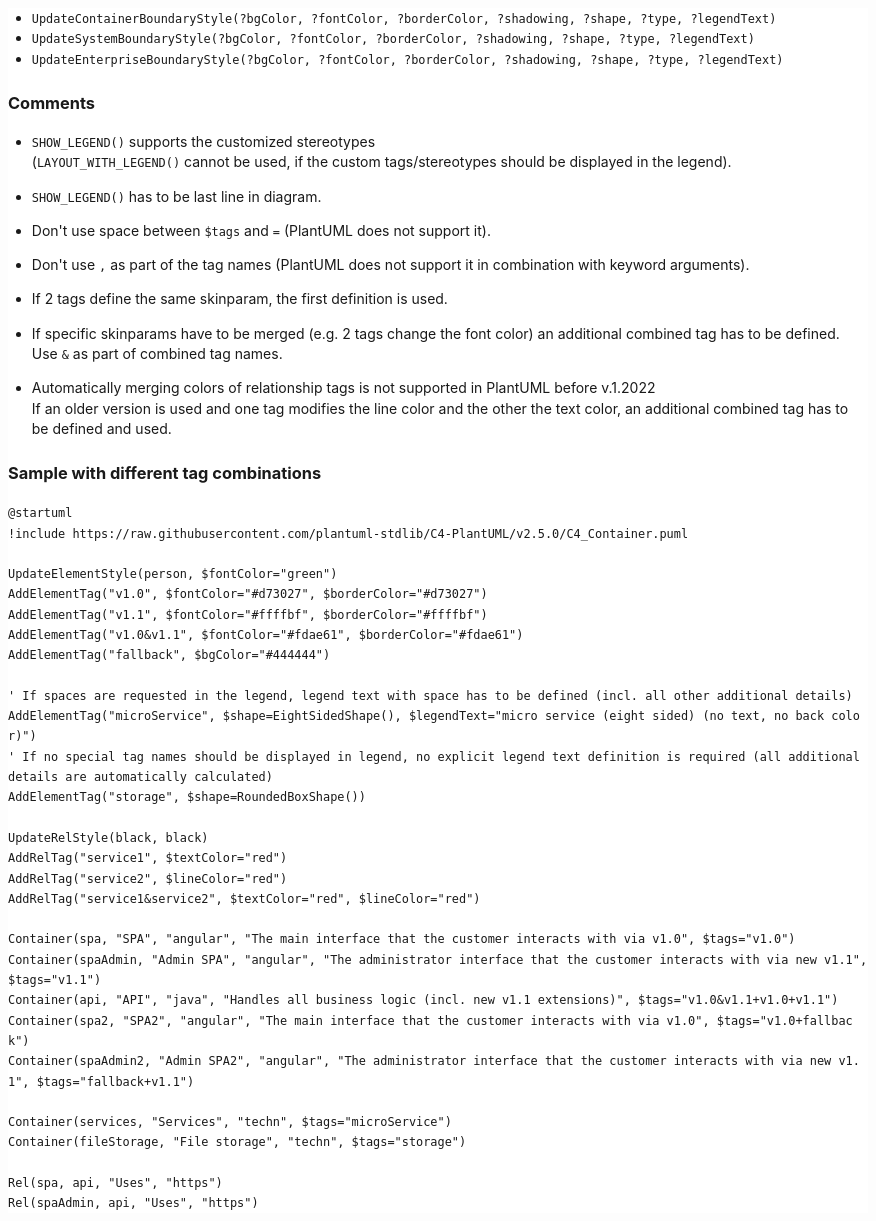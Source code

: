 - `UpdateContainerBoundaryStyle(?bgColor, ?fontColor, ?borderColor, ?shadowing, ?shape, ?type, ?legendText)`
- `UpdateSystemBoundaryStyle(?bgColor, ?fontColor, ?borderColor, ?shadowing, ?shape, ?type, ?legendText)`
- `UpdateEnterpriseBoundaryStyle(?bgColor, ?fontColor, ?borderColor, ?shadowing, ?shape, ?type, ?legendText)`

### Comments

- `SHOW_LEGEND()` supports the customized stereotypes  
  (`LAYOUT_WITH_LEGEND()` cannot be used, if the custom tags/stereotypes should be displayed in the legend).
- `SHOW_LEGEND()` has to be last line in diagram.
- Don't use space between `$tags` and `=` (PlantUML does not support it).
- Don't use `,` as part of the tag names (PlantUML does not support it in combination with keyword arguments).
- If 2 tags define the same skinparam, the first definition is used.
- If specific skinparams have to be merged (e.g. 2 tags change the font color) an additional combined tag has to be defined. Use `&` as part of combined tag names.

- Automatically merging colors of relationship tags is not supported in PlantUML before v.1.2022  
  If an older version is used and one tag modifies the line color and the other the text color, an additional combined tag has to be defined and used.

### Sample with different tag combinations

```plantuml
@startuml
!include https://raw.githubusercontent.com/plantuml-stdlib/C4-PlantUML/v2.5.0/C4_Container.puml

UpdateElementStyle(person, $fontColor="green")
AddElementTag("v1.0", $fontColor="#d73027", $borderColor="#d73027")
AddElementTag("v1.1", $fontColor="#ffffbf", $borderColor="#ffffbf")
AddElementTag("v1.0&v1.1", $fontColor="#fdae61", $borderColor="#fdae61")
AddElementTag("fallback", $bgColor="#444444")

' If spaces are requested in the legend, legend text with space has to be defined (incl. all other additional details)
AddElementTag("microService", $shape=EightSidedShape(), $legendText="micro service (eight sided) (no text, no back color)")
' If no special tag names should be displayed in legend, no explicit legend text definition is required (all additional details are automatically calculated) 
AddElementTag("storage", $shape=RoundedBoxShape())

UpdateRelStyle(black, black)
AddRelTag("service1", $textColor="red")
AddRelTag("service2", $lineColor="red")
AddRelTag("service1&service2", $textColor="red", $lineColor="red")

Container(spa, "SPA", "angular", "The main interface that the customer interacts with via v1.0", $tags="v1.0")
Container(spaAdmin, "Admin SPA", "angular", "The administrator interface that the customer interacts with via new v1.1", $tags="v1.1")
Container(api, "API", "java", "Handles all business logic (incl. new v1.1 extensions)", $tags="v1.0&v1.1+v1.0+v1.1")
Container(spa2, "SPA2", "angular", "The main interface that the customer interacts with via v1.0", $tags="v1.0+fallback")
Container(spaAdmin2, "Admin SPA2", "angular", "The administrator interface that the customer interacts with via new v1.1", $tags="fallback+v1.1")

Container(services, "Services", "techn", $tags="microService")
Container(fileStorage, "File storage", "techn", $tags="storage")

Rel(spa, api, "Uses", "https")
Rel(spaAdmin, api, "Uses", "https")
```